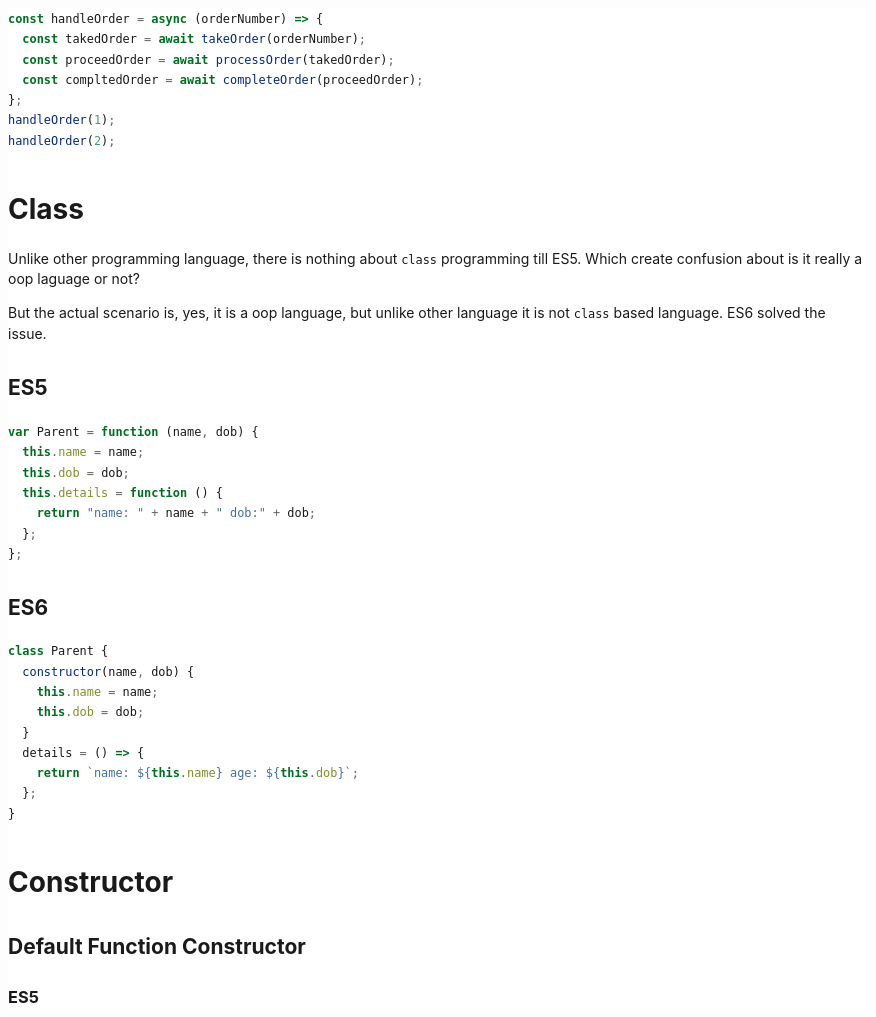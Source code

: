 ```js
const handleOrder = async (orderNumber) => {
  const takedOrder = await takeOrder(orderNumber);
  const proceedOrder = await processOrder(takedOrder);
  const compltedOrder = await completeOrder(proceedOrder);
};
handleOrder(1);
handleOrder(2);
```

# Class

Unlike other programming language, there is nothing about `class` programming till ES5. Which create confusion about is it really a oop laguage or not?

But the actual scenario is, yes, it is a oop language, but unlike other language it is not `class` based language. ES6 solved the issue.

## ES5

```js
var Parent = function (name, dob) {
  this.name = name;
  this.dob = dob;
  this.details = function () {
    return "name: " + name + " dob:" + dob;
  };
};
```

## ES6

```js
class Parent {
  constructor(name, dob) {
    this.name = name;
    this.dob = dob;
  }
  details = () => {
    return `name: ${this.name} age: ${this.dob}`;
  };
}
```

# Constructor

## Default Function Constructor

### ES5
